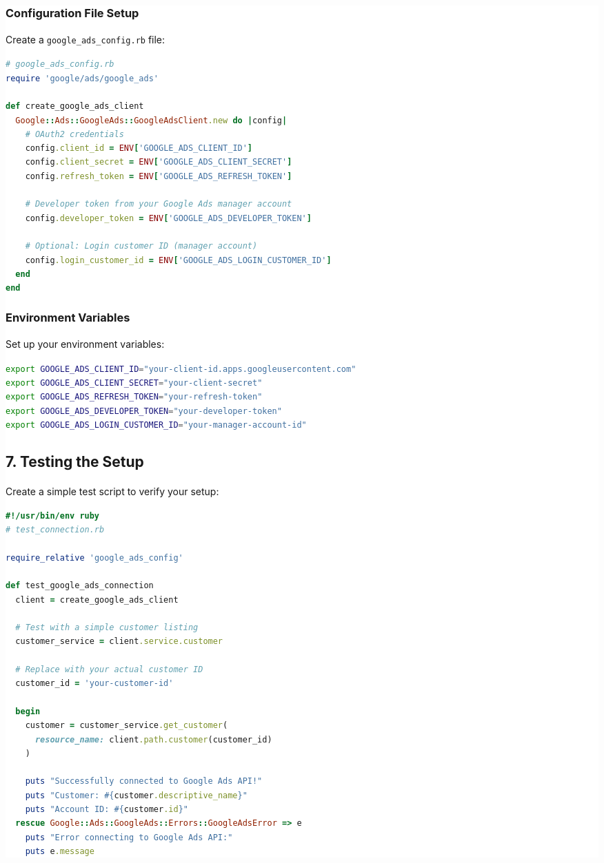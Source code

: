 ### Configuration File Setup

Create a `google_ads_config.rb` file:

```ruby
# google_ads_config.rb
require 'google/ads/google_ads'

def create_google_ads_client
  Google::Ads::GoogleAds::GoogleAdsClient.new do |config|
    # OAuth2 credentials
    config.client_id = ENV['GOOGLE_ADS_CLIENT_ID']
    config.client_secret = ENV['GOOGLE_ADS_CLIENT_SECRET']
    config.refresh_token = ENV['GOOGLE_ADS_REFRESH_TOKEN']

    # Developer token from your Google Ads manager account
    config.developer_token = ENV['GOOGLE_ADS_DEVELOPER_TOKEN']

    # Optional: Login customer ID (manager account)
    config.login_customer_id = ENV['GOOGLE_ADS_LOGIN_CUSTOMER_ID']
  end
end
```

### Environment Variables

Set up your environment variables:

```bash
export GOOGLE_ADS_CLIENT_ID="your-client-id.apps.googleusercontent.com"
export GOOGLE_ADS_CLIENT_SECRET="your-client-secret"
export GOOGLE_ADS_REFRESH_TOKEN="your-refresh-token"
export GOOGLE_ADS_DEVELOPER_TOKEN="your-developer-token"
export GOOGLE_ADS_LOGIN_CUSTOMER_ID="your-manager-account-id"
```

## 7. Testing the Setup

Create a simple test script to verify your setup:

```ruby
#!/usr/bin/env ruby
# test_connection.rb

require_relative 'google_ads_config'

def test_google_ads_connection
  client = create_google_ads_client

  # Test with a simple customer listing
  customer_service = client.service.customer

  # Replace with your actual customer ID
  customer_id = 'your-customer-id'

  begin
    customer = customer_service.get_customer(
      resource_name: client.path.customer(customer_id)
    )

    puts "Successfully connected to Google Ads API!"
    puts "Customer: #{customer.descriptive_name}"
    puts "Account ID: #{customer.id}"
  rescue Google::Ads::GoogleAds::Errors::GoogleAdsError => e
    puts "Error connecting to Google Ads API:"
    puts e.message
```